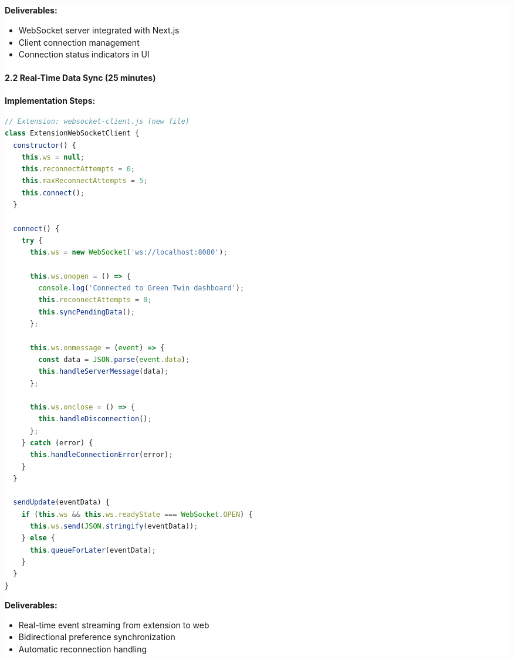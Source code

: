 **Deliverables:**
- WebSocket server integrated with Next.js
- Client connection management
- Connection status indicators in UI

#### **2.2 Real-Time Data Sync** (25 minutes)
**Implementation Steps:**
```javascript
// Extension: websocket-client.js (new file)
class ExtensionWebSocketClient {
  constructor() {
    this.ws = null;
    this.reconnectAttempts = 0;
    this.maxReconnectAttempts = 5;
    this.connect();
  }
  
  connect() {
    try {
      this.ws = new WebSocket('ws://localhost:8080');
      
      this.ws.onopen = () => {
        console.log('Connected to Green Twin dashboard');
        this.reconnectAttempts = 0;
        this.syncPendingData();
      };
      
      this.ws.onmessage = (event) => {
        const data = JSON.parse(event.data);
        this.handleServerMessage(data);
      };
      
      this.ws.onclose = () => {
        this.handleDisconnection();
      };
    } catch (error) {
      this.handleConnectionError(error);
    }
  }
  
  sendUpdate(eventData) {
    if (this.ws && this.ws.readyState === WebSocket.OPEN) {
      this.ws.send(JSON.stringify(eventData));
    } else {
      this.queueForLater(eventData);
    }
  }
}
```

**Deliverables:**
- Real-time event streaming from extension to web
- Bidirectional preference synchronization
- Automatic reconnection handling
